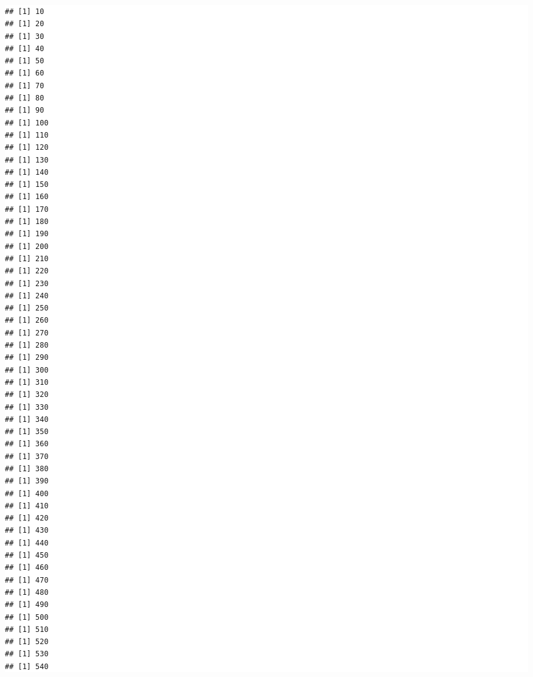 ```
## [1] 10
## [1] 20
## [1] 30
## [1] 40
## [1] 50
## [1] 60
## [1] 70
## [1] 80
## [1] 90
## [1] 100
## [1] 110
## [1] 120
## [1] 130
## [1] 140
## [1] 150
## [1] 160
## [1] 170
## [1] 180
## [1] 190
## [1] 200
## [1] 210
## [1] 220
## [1] 230
## [1] 240
## [1] 250
## [1] 260
## [1] 270
## [1] 280
## [1] 290
## [1] 300
## [1] 310
## [1] 320
## [1] 330
## [1] 340
## [1] 350
## [1] 360
## [1] 370
## [1] 380
## [1] 390
## [1] 400
## [1] 410
## [1] 420
## [1] 430
## [1] 440
## [1] 450
## [1] 460
## [1] 470
## [1] 480
## [1] 490
## [1] 500
## [1] 510
## [1] 520
## [1] 530
## [1] 540
```
